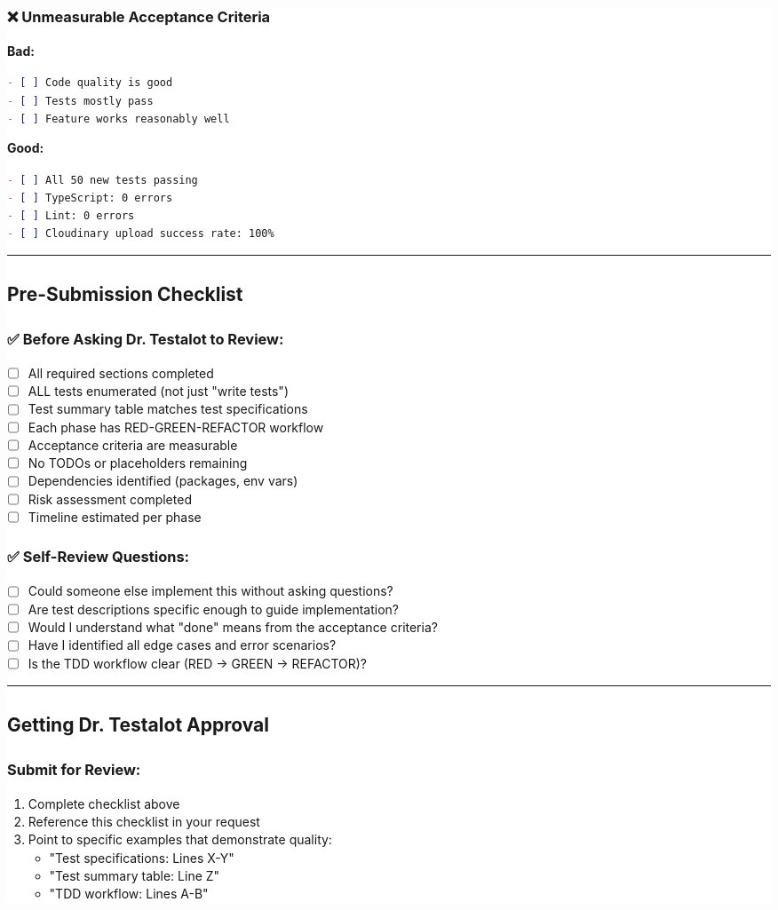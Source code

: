 
### ❌ Unmeasurable Acceptance Criteria

**Bad:**
```markdown
- [ ] Code quality is good
- [ ] Tests mostly pass
- [ ] Feature works reasonably well
```

**Good:**
```markdown
- [ ] All 50 new tests passing
- [ ] TypeScript: 0 errors
- [ ] Lint: 0 errors
- [ ] Cloudinary upload success rate: 100%
```

---

## Pre-Submission Checklist

### ✅ Before Asking Dr. Testalot to Review:

- [ ] All required sections completed
- [ ] ALL tests enumerated (not just "write tests")
- [ ] Test summary table matches test specifications
- [ ] Each phase has RED-GREEN-REFACTOR workflow
- [ ] Acceptance criteria are measurable
- [ ] No TODOs or placeholders remaining
- [ ] Dependencies identified (packages, env vars)
- [ ] Risk assessment completed
- [ ] Timeline estimated per phase

### ✅ Self-Review Questions:

- [ ] Could someone else implement this without asking questions?
- [ ] Are test descriptions specific enough to guide implementation?
- [ ] Would I understand what "done" means from the acceptance criteria?
- [ ] Have I identified all edge cases and error scenarios?
- [ ] Is the TDD workflow clear (RED → GREEN → REFACTOR)?

---

## Getting Dr. Testalot Approval

### Submit for Review:

1. Complete checklist above
2. Reference this checklist in your request
3. Point to specific examples that demonstrate quality:
   - "Test specifications: Lines X-Y"
   - "Test summary table: Line Z"
   - "TDD workflow: Lines A-B"
